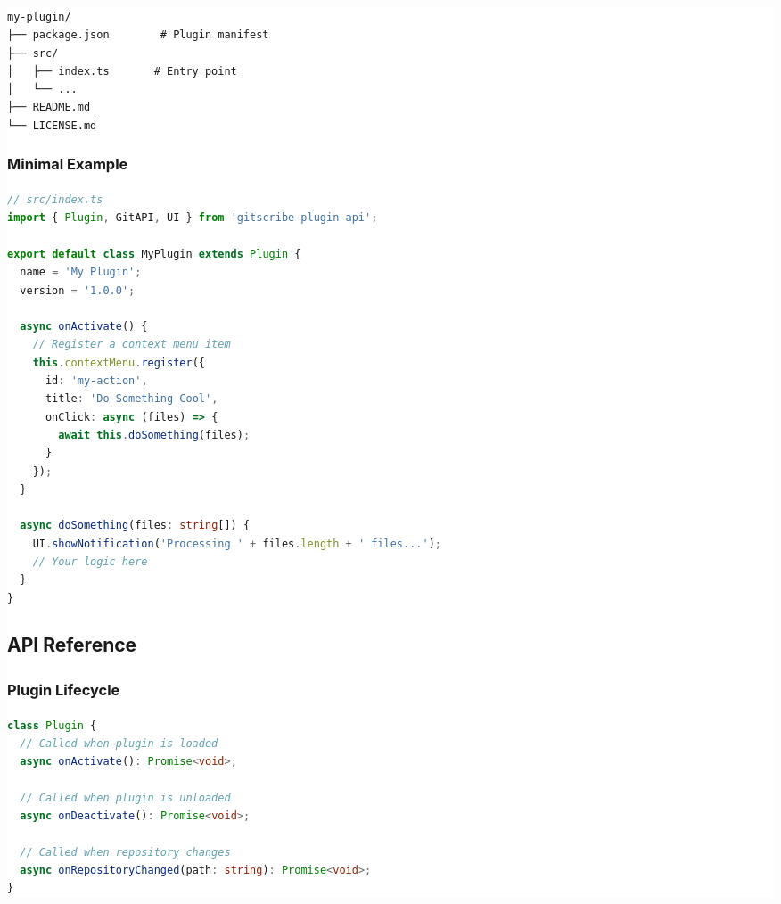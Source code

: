 ```
my-plugin/
├── package.json        # Plugin manifest
├── src/
│   ├── index.ts       # Entry point
│   └── ...
├── README.md
└── LICENSE.md
```

### Minimal Example

```typescript
// src/index.ts
import { Plugin, GitAPI, UI } from 'gitscribe-plugin-api';

export default class MyPlugin extends Plugin {
  name = 'My Plugin';
  version = '1.0.0';

  async onActivate() {
    // Register a context menu item
    this.contextMenu.register({
      id: 'my-action',
      title: 'Do Something Cool',
      onClick: async (files) => {
        await this.doSomething(files);
      }
    });
  }

  async doSomething(files: string[]) {
    UI.showNotification('Processing ' + files.length + ' files...');
    // Your logic here
  }
}
```

## API Reference

### Plugin Lifecycle

```typescript
class Plugin {
  // Called when plugin is loaded
  async onActivate(): Promise<void>;

  // Called when plugin is unloaded
  async onDeactivate(): Promise<void>;

  // Called when repository changes
  async onRepositoryChanged(path: string): Promise<void>;
}
```
